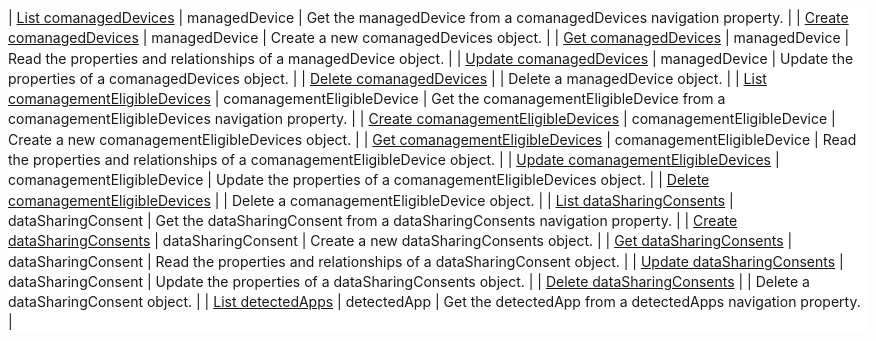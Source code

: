 | [List comanagedDevices](../api/devicemanagement-list-comanageddevices.md)                                                                                 | managedDevice                                          | Get the managedDevice from a comanagedDevices navigation property.                                                                                |
| [Create comanagedDevices](../api/devicemanagement-post-comanageddevices.md)                                                                               | managedDevice                                          | Create a new comanagedDevices object.                                                                                                             |
| [Get comanagedDevices](../api/devicemanagement-get-comanageddevices.md)                                                                                   | managedDevice                                          | Read the properties and relationships of a managedDevice object.                                                                                  |
| [Update comanagedDevices](../api/devicemanagement-update-comanageddevices.md)                                                                             | managedDevice                                          | Update the properties of a comanagedDevices object.                                                                                               |
| [Delete comanagedDevices](../api/devicemanagement-delete-comanageddevices.md)                                                                             |                                                        | Delete a managedDevice object.                                                                                                                    |
| [List comanagementEligibleDevices](../api/devicemanagement-list-comanagementeligibledevices.md)                                                           | comanagementEligibleDevice                             | Get the comanagementEligibleDevice from a comanagementEligibleDevices navigation property.                                                        |
| [Create comanagementEligibleDevices](../api/devicemanagement-post-comanagementeligibledevices.md)                                                         | comanagementEligibleDevice                             | Create a new comanagementEligibleDevices object.                                                                                                  |
| [Get comanagementEligibleDevices](../api/devicemanagement-get-comanagementeligibledevices.md)                                                             | comanagementEligibleDevice                             | Read the properties and relationships of a comanagementEligibleDevice object.                                                                     |
| [Update comanagementEligibleDevices](../api/devicemanagement-update-comanagementeligibledevices.md)                                                       | comanagementEligibleDevice                             | Update the properties of a comanagementEligibleDevices object.                                                                                    |
| [Delete comanagementEligibleDevices](../api/devicemanagement-delete-comanagementeligibledevices.md)                                                       |                                                        | Delete a comanagementEligibleDevice object.                                                                                                       |
| [List dataSharingConsents](../api/devicemanagement-list-datasharingconsents.md)                                                                           | dataSharingConsent                                     | Get the dataSharingConsent from a dataSharingConsents navigation property.                                                                        |
| [Create dataSharingConsents](../api/devicemanagement-post-datasharingconsents.md)                                                                         | dataSharingConsent                                     | Create a new dataSharingConsents object.                                                                                                          |
| [Get dataSharingConsents](../api/devicemanagement-get-datasharingconsents.md)                                                                             | dataSharingConsent                                     | Read the properties and relationships of a dataSharingConsent object.                                                                             |
| [Update dataSharingConsents](../api/devicemanagement-update-datasharingconsents.md)                                                                       | dataSharingConsent                                     | Update the properties of a dataSharingConsents object.                                                                                            |
| [Delete dataSharingConsents](../api/devicemanagement-delete-datasharingconsents.md)                                                                       |                                                        | Delete a dataSharingConsent object.                                                                                                               |
| [List detectedApps](../api/devicemanagement-list-detectedapps.md)                                                                                         | detectedApp                                            | Get the detectedApp from a detectedApps navigation property.                                                                                      |